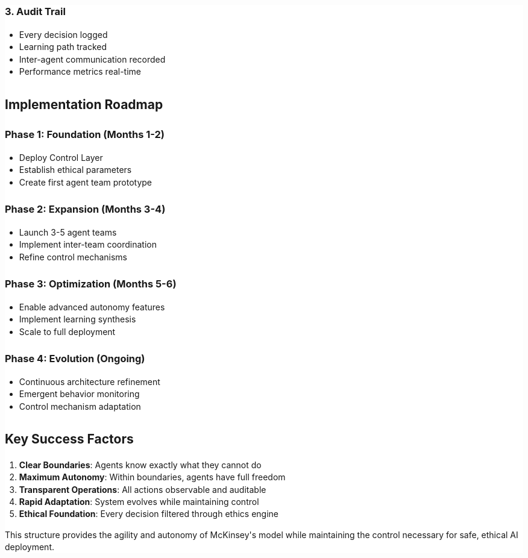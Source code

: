 ### 3. Audit Trail
- Every decision logged
- Learning path tracked
- Inter-agent communication recorded
- Performance metrics real-time

## Implementation Roadmap

### Phase 1: Foundation (Months 1-2)
- Deploy Control Layer
- Establish ethical parameters
- Create first agent team prototype

### Phase 2: Expansion (Months 3-4)
- Launch 3-5 agent teams
- Implement inter-team coordination
- Refine control mechanisms

### Phase 3: Optimization (Months 5-6)
- Enable advanced autonomy features
- Implement learning synthesis
- Scale to full deployment

### Phase 4: Evolution (Ongoing)
- Continuous architecture refinement
- Emergent behavior monitoring
- Control mechanism adaptation

## Key Success Factors

1. **Clear Boundaries**: Agents know exactly what they cannot do
2. **Maximum Autonomy**: Within boundaries, agents have full freedom
3. **Transparent Operations**: All actions observable and auditable
4. **Rapid Adaptation**: System evolves while maintaining control
5. **Ethical Foundation**: Every decision filtered through ethics engine

This structure provides the agility and autonomy of McKinsey's model while maintaining the control necessary for safe, ethical AI deployment.